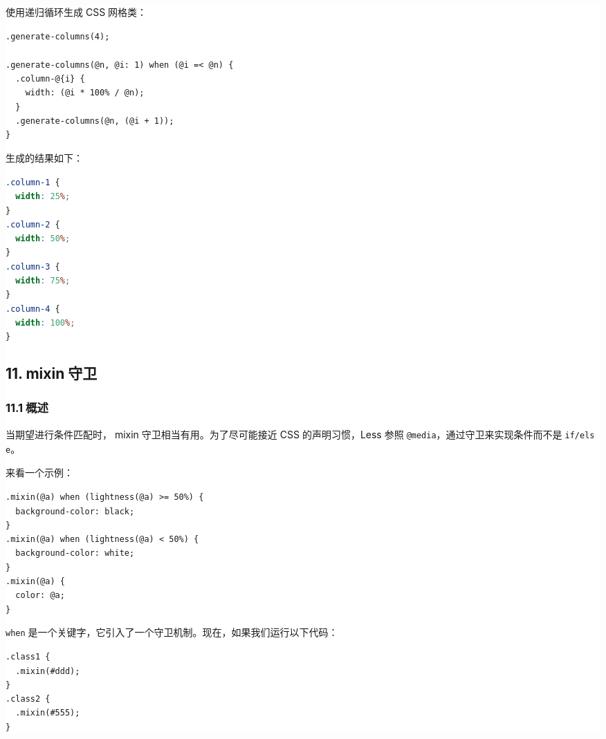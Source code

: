 使用递归循环生成 CSS 网格类：

```less
.generate-columns(4);

.generate-columns(@n, @i: 1) when (@i =< @n) {
  .column-@{i} {
    width: (@i * 100% / @n);
  }
  .generate-columns(@n, (@i + 1));
}
```

生成的结果如下：

```css
.column-1 {
  width: 25%;
}
.column-2 {
  width: 50%;
}
.column-3 {
  width: 75%;
}
.column-4 {
  width: 100%;
}
```

## 11. mixin 守卫

### 11.1 概述

当期望进行条件匹配时， mixin 守卫相当有用。为了尽可能接近 CSS 的声明习惯，Less 参照 `@media`，通过守卫来实现条件而不是 `if/else`。

来看一个示例：

```less
.mixin(@a) when (lightness(@a) >= 50%) {
  background-color: black;
}
.mixin(@a) when (lightness(@a) < 50%) {
  background-color: white;
}
.mixin(@a) {
  color: @a;
}
```

`when` 是一个关键字，它引入了一个守卫机制。现在，如果我们运行以下代码：

```less
.class1 {
  .mixin(#ddd);
}
.class2 {
  .mixin(#555);
}
```
